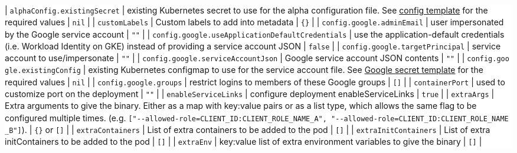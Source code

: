 | `alphaConfig.existingSecret`                          | existing Kubernetes secret to use for the alpha configuration file. See [config template](https://github.com/oauth2-proxy/manifests/blob/master/helm/oauth2-proxy/templates/secret-alpha.yaml) for the required values                                           | `nil`                                                                            |
| `customLabels`                                        | Custom labels to add into metadata                                                                                                                                                                                                                               | `{}`                                                                             |
| `config.google.adminEmail`                            | user impersonated by the Google service account                                                                                                                                                                                                                  | `""`                                                                             |
| `config.google.useApplicationDefaultCredentials`      | use the application-default credentials (i.e. Workload Identity on GKE) instead of providing a service account JSON                                                                                                                                              | `false`                                                                          |
| `config.google.targetPrincipal`                       | service account to use/impersonate                                                                                                                                                                                                                               | `""`                                                                             |
| `config.google.serviceAccountJson`                    | Google service account JSON contents                                                                                                                                                                                                                             | `""`                                                                             |
| `config.google.existingConfig`                        | existing Kubernetes configmap to use for the service account file. See [Google secret template](https://github.com/oauth2-proxy/manifests/blob/master/helm/oauth2-proxy/templates/google-secret.yaml) for the required values                                    | `nil`                                                                            |
| `config.google.groups`                                | restrict logins to members of these Google groups                                                                                                                                                                                                                | `[]`                                                                             |
| `containerPort`                                       | used to customize port on the deployment                                                                                                                                                                                                                         | `""`                                                                             |
| `enableServiceLinks`                                  | configure deployment enableServiceLinks                                                                                                                                                                                                                                    | `true`                                                                           |
| `extraArgs`                                           | Extra arguments to give the binary. Either as a map with key:value pairs or as a list type, which allows the same flag to be configured multiple times. (e.g. `["--allowed-role=CLIENT_ID:CLIENT_ROLE_NAME_A", "--allowed-role=CLIENT_ID:CLIENT_ROLE_NAME_B"]`). | `{}` or `[]`                                                                     |
| `extraContainers`                                     | List of extra containers to be added to the pod                                                                                                                                                                                                                  | `[]`                                                                             |
| `extraInitContainers`                                     | List of extra initContainers to be added to the pod                                                                                                                                                                                                                  | `[]`                                                                             |
| `extraEnv`                                            | key:value list of extra environment variables to give the binary                                                                                                                                                                                                 | `[]`                                                                             |